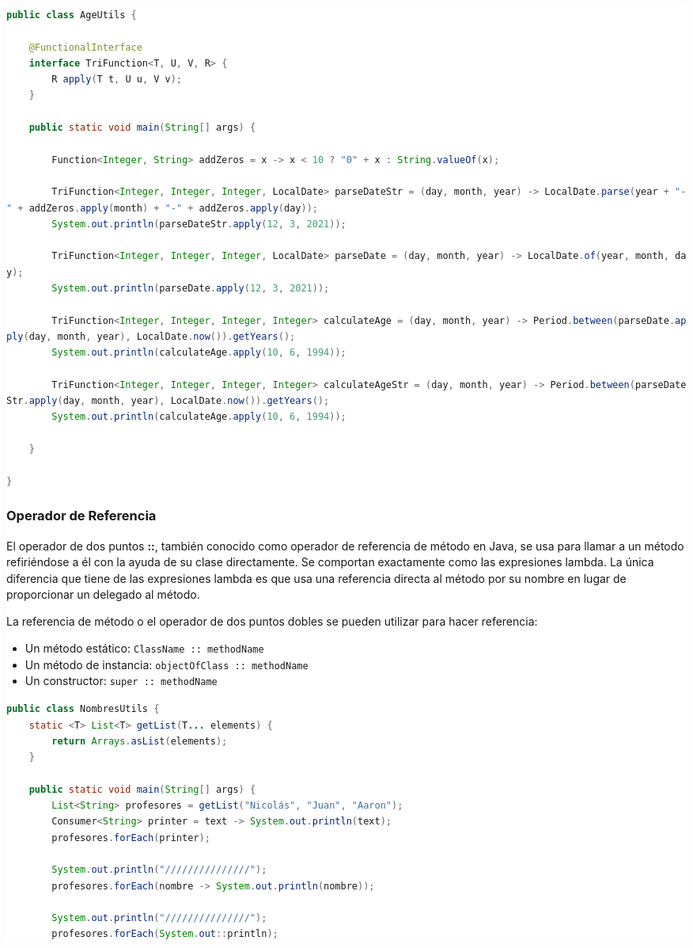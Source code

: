 ```java
public class AgeUtils {

    @FunctionalInterface
    interface TriFunction<T, U, V, R> {
        R apply(T t, U u, V v);
    }

    public static void main(String[] args) {

        Function<Integer, String> addZeros = x -> x < 10 ? "0" + x : String.valueOf(x);

        TriFunction<Integer, Integer, Integer, LocalDate> parseDateStr = (day, month, year) -> LocalDate.parse(year + "-" + addZeros.apply(month) + "-" + addZeros.apply(day));
        System.out.println(parseDateStr.apply(12, 3, 2021));

        TriFunction<Integer, Integer, Integer, LocalDate> parseDate = (day, month, year) -> LocalDate.of(year, month, day);
        System.out.println(parseDate.apply(12, 3, 2021));

        TriFunction<Integer, Integer, Integer, Integer> calculateAge = (day, month, year) -> Period.between(parseDate.apply(day, month, year), LocalDate.now()).getYears();
        System.out.println(calculateAge.apply(10, 6, 1994));

        TriFunction<Integer, Integer, Integer, Integer> calculateAgeStr = (day, month, year) -> Period.between(parseDateStr.apply(day, month, year), LocalDate.now()).getYears();
        System.out.println(calculateAge.apply(10, 6, 1994));

    }

}
```

### Operador de Referencia

El operador de dos puntos **::**, también conocido como operador de referencia de método en Java, se usa para llamar a
un método refiriéndose a él con la ayuda de su clase directamente. Se comportan exactamente como las expresiones lambda.
La única diferencia que tiene de las expresiones lambda es que usa una referencia directa al método por su nombre en
lugar de proporcionar un delegado al método.

La referencia de método o el operador de dos puntos dobles se pueden utilizar para hacer referencia:

- Un método estático: `ClassName :: methodName`
- Un método de instancia: `objectOfClass :: methodName`
- Un constructor: `super :: methodName`

```java
public class NombresUtils {
    static <T> List<T> getList(T... elements) {
        return Arrays.asList(elements);
    }

    public static void main(String[] args) {
        List<String> profesores = getList("Nicolás", "Juan", "Aaron");
        Consumer<String> printer = text -> System.out.println(text);
        profesores.forEach(printer);

        System.out.println("///////////////");
        profesores.forEach(nombre -> System.out.println(nombre));

        System.out.println("///////////////");
        profesores.forEach(System.out::println);
```